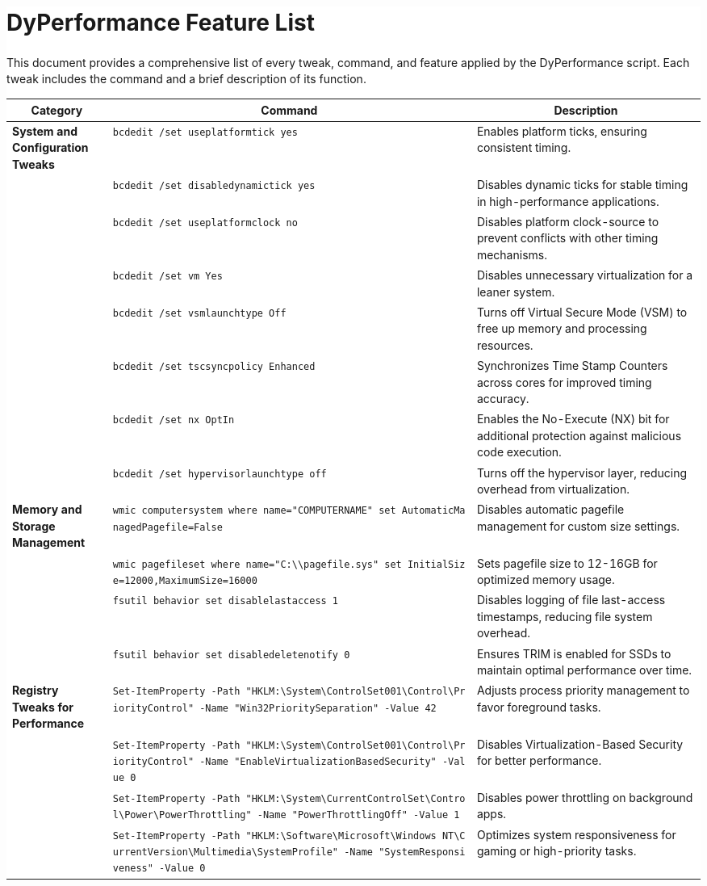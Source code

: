 # DyPerformance Feature List

This document provides a comprehensive list of every tweak, command, and feature applied by the DyPerformance script. Each tweak includes the command and a brief description of its function.

| **Category**                         | **Command**                                                                                      | **Description**                                                                                                                                                   |
|--------------------------------------|--------------------------------------------------------------------------------------------------|-------------------------------------------------------------------------------------------------------------------------------------------------------------------|
| **System and Configuration Tweaks**  | `bcdedit /set useplatformtick yes`                                                               | Enables platform ticks, ensuring consistent timing.                                                                                                               |
|                                      | `bcdedit /set disabledynamictick yes`                                                            | Disables dynamic ticks for stable timing in high-performance applications.                                                                                        |
|                                      | `bcdedit /set useplatformclock no`                                                               | Disables platform clock-source to prevent conflicts with other timing mechanisms.                                                                                 |
|                                      | `bcdedit /set vm Yes`                                                                            | Disables unnecessary virtualization for a leaner system.                                                                                                          |
|                                      | `bcdedit /set vsmlaunchtype Off`                                                                 | Turns off Virtual Secure Mode (VSM) to free up memory and processing resources.                                                                                   |
|                                      | `bcdedit /set tscsyncpolicy Enhanced`                                                            | Synchronizes Time Stamp Counters across cores for improved timing accuracy.                                                                                       |
|                                      | `bcdedit /set nx OptIn`                                                                          | Enables the No-Execute (NX) bit for additional protection against malicious code execution.                                                                      |
|                                      | `bcdedit /set hypervisorlaunchtype off`                                                          | Turns off the hypervisor layer, reducing overhead from virtualization.                                                                                           |
| **Memory and Storage Management**    | `wmic computersystem where name="COMPUTERNAME" set AutomaticManagedPagefile=False`               | Disables automatic pagefile management for custom size settings.                                                                                                  |
|                                      | `wmic pagefileset where name="C:\\pagefile.sys" set InitialSize=12000,MaximumSize=16000`         | Sets pagefile size to 12-16GB for optimized memory usage.                                                                                                         |
|                                      | `fsutil behavior set disablelastaccess 1`                                                       | Disables logging of file last-access timestamps, reducing file system overhead.                                                                                   |
|                                      | `fsutil behavior set disabledeletenotify 0`                                                     | Ensures TRIM is enabled for SSDs to maintain optimal performance over time.                                                                                       |
| **Registry Tweaks for Performance**  | `Set-ItemProperty -Path "HKLM:\System\ControlSet001\Control\PriorityControl" -Name "Win32PrioritySeparation" -Value 42` | Adjusts process priority management to favor foreground tasks.                                                                                                    |
|                                      | `Set-ItemProperty -Path "HKLM:\System\ControlSet001\Control\PriorityControl" -Name "EnableVirtualizationBasedSecurity" -Value 0` | Disables Virtualization-Based Security for better performance.                                                                                                    |
|                                      | `Set-ItemProperty -Path "HKLM:\System\CurrentControlSet\Control\Power\PowerThrottling" -Name "PowerThrottlingOff" -Value 1` | Disables power throttling on background apps.                                                                                                                     |
|                                      | `Set-ItemProperty -Path "HKLM:\Software\Microsoft\Windows NT\CurrentVersion\Multimedia\SystemProfile" -Name "SystemResponsiveness" -Value 0` | Optimizes system responsiveness for gaming or high-priority tasks.                                                                                                |